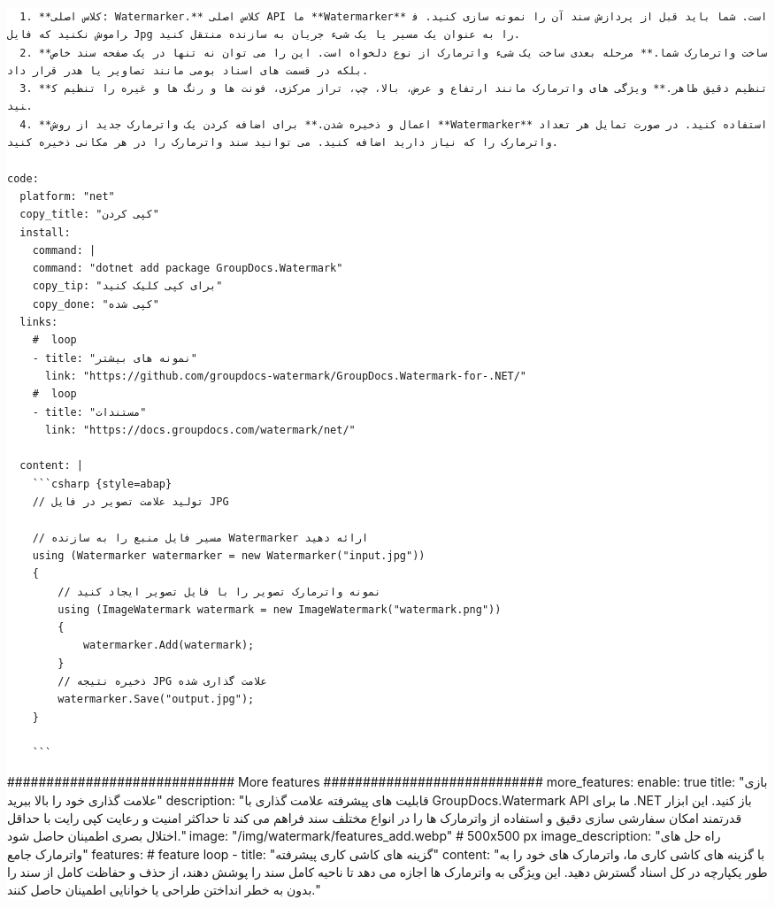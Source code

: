       1. **کلاس اصلی: Watermarker.** کلاس اصلی API ما **Watermarker** است. شما باید قبل از پردازش سند آن را نمونه سازی کنید. فراموش نکنید که فایل Jpg را به عنوان یک مسیر یا یک شیء جریان به سازنده منتقل کنید.
      2. **ساخت واترمارک شما.** مرحله بعدی ساخت یک شیء واترمارک از نوع دلخواه است. این را می توان نه تنها در یک صفحه سند خاص بلکه در قسمت های اسناد بومی مانند تصاویر یا هدر قرار داد.
      3. **تنظیم دقیق ظاهر.** ویژگی های واترمارک مانند ارتفاع و عرض، بالا، چپ، تراز مرکزی، فونت ها و رنگ ها و غیره را تنظیم کنید.
      4. **اعمال و ذخیره شدن.** برای اضافه کردن یک واترمارک جدید از روش **Watermarker** استفاده کنید. در صورت تمایل هر تعداد واترمارک را که نیاز دارید اضافه کنید. می توانید سند واترمارک را در هر مکانی ذخیره کنید.
   
    code:
      platform: "net"
      copy_title: "کپی کردن"
      install:
        command: |
        command: "dotnet add package GroupDocs.Watermark"
        copy_tip: "برای کپی کلیک کنید"
        copy_done: "کپی شده"
      links:
        #  loop
        - title: "نمونه های بیشتر"
          link: "https://github.com/groupdocs-watermark/GroupDocs.Watermark-for-.NET/"
        #  loop
        - title: "مستندات"
          link: "https://docs.groupdocs.com/watermark/net/"
          
      content: |
        ```csharp {style=abap}
        // تولید علامت تصویر در فایل JPG

        // مسیر فایل منبع را به سازنده Watermarker ارائه دهید
        using (Watermarker watermarker = new Watermarker("input.jpg"))
        {
            // نمونه واترمارک تصویر را با فایل تصویر ایجاد کنید
            using (ImageWatermark watermark = new ImageWatermark("watermark.png"))
            {
                watermarker.Add(watermark);
            }
            // ذخیره نتیجه JPG علامت گذاری شده
            watermarker.Save("output.jpg");
        }
        
        ```  

############################# More features ############################
more_features:
  enable: true
  title: "بازی علامت گذاری خود را بالا ببرید"
  description: "قابلیت های پیشرفته علامت گذاری با GroupDocs.Watermark API ما برای .NET باز کنید. این ابزار قدرتمند امکان سفارشی سازی دقیق و استفاده از واترمارک ها را در انواع مختلف سند فراهم می کند تا حداکثر امنیت و رعایت کپی رایت با حداقل اختلال بصری اطمینان حاصل شود."
  image: "/img/watermark/features_add.webp" # 500x500 px
  image_description: "راه حل های واترمارک جامع"
  features:
    # feature loop
    - title: "گزینه های کاشی کاری پیشرفته"
      content: "با گزینه های کاشی کاری ما، واترمارک های خود را به طور یکپارچه در کل اسناد گسترش دهید. این ویژگی به واترمارک ها اجازه می دهد تا ناحیه کامل سند را پوشش دهند، از حذف و حفاظت کامل از سند را بدون به خطر انداختن طراحی یا خوانایی اطمینان حاصل کنند."
